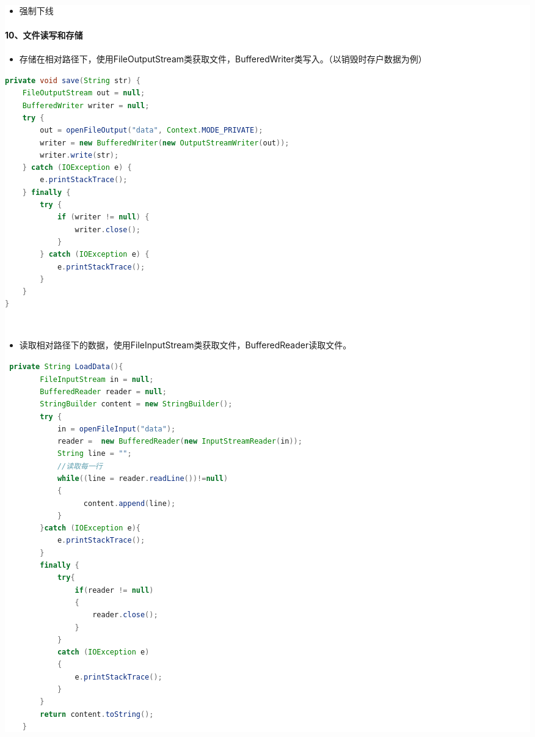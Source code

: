 * 强制下线

#### 10、文件读写和存储

* 存储在相对路径下，使用FileOutputStream类获取文件，BufferedWriter类写入。（以销毁时存户数据为例）

```Java
private void save(String str) {
    FileOutputStream out = null;
    BufferedWriter writer = null;
    try {
        out = openFileOutput("data", Context.MODE_PRIVATE);
        writer = new BufferedWriter(new OutputStreamWriter(out));
        writer.write(str);
    } catch (IOException e) {
        e.printStackTrace();
    } finally {
        try {
            if (writer != null) {
                writer.close();
            }
        } catch (IOException e) {
            e.printStackTrace();
        }
    }
}
```

​       

* 读取相对路径下的数据，使用FileInputStream类获取文件，BufferedReader读取文件。


```java
 private String LoadData(){
        FileInputStream in = null;
        BufferedReader reader = null;
        StringBuilder content = new StringBuilder();
        try {
            in = openFileInput("data");
            reader =  new BufferedReader(new InputStreamReader(in));
            String line = "";
            //读取每一行
            while((line = reader.readLine())!=null)
            {
                  content.append(line);
            }
        }catch (IOException e){
            e.printStackTrace();
        }
        finally {
            try{
                if(reader != null)
                {
                    reader.close();
                }
            }
            catch (IOException e)
            {
                e.printStackTrace();
            }
        }
        return content.toString();
    }
```
